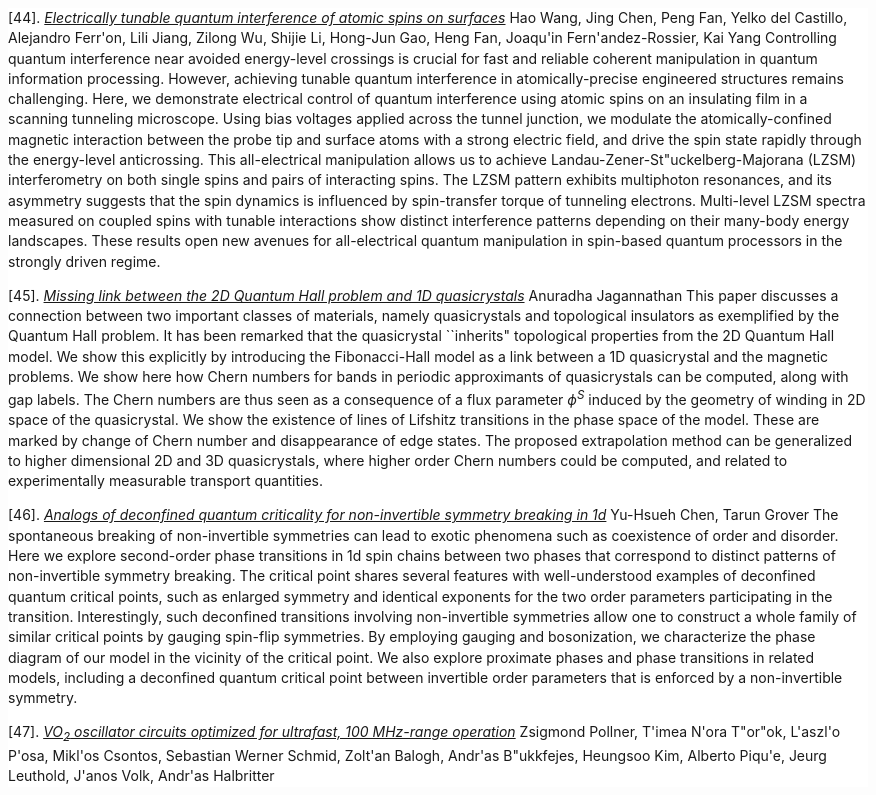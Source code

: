 [44]. [*Electrically tunable quantum interference of atomic spins on surfaces*](https://arxiv.org/abs/2506.01033 "Electrically tunable quantum interference of atomic spins on surfaces")
Hao Wang, Jing Chen, Peng Fan, Yelko del Castillo, Alejandro Ferr\'on, Lili Jiang, Zilong Wu, Shijie Li, Hong-Jun Gao, Heng Fan, Joaqu\'in Fern\'andez-Rossier, Kai Yang
Controlling quantum interference near avoided energy-level crossings is crucial for fast and reliable coherent manipulation in quantum information processing. However, achieving tunable quantum interference in atomically-precise engineered structures remains challenging. Here, we demonstrate electrical control of quantum interference using atomic spins on an insulating film in a scanning tunneling microscope. Using bias voltages applied across the tunnel junction, we modulate the atomically-confined magnetic interaction between the probe tip and surface atoms with a strong electric field, and drive the spin state rapidly through the energy-level anticrossing. This all-electrical manipulation allows us to achieve Landau-Zener-St\"uckelberg-Majorana (LZSM) interferometry on both single spins and pairs of interacting spins. The LZSM pattern exhibits multiphoton resonances, and its asymmetry suggests that the spin dynamics is influenced by spin-transfer torque of tunneling electrons. Multi-level LZSM spectra measured on coupled spins with tunable interactions show distinct interference patterns depending on their many-body energy landscapes. These results open new avenues for all-electrical quantum manipulation in spin-based quantum processors in the strongly driven regime.

[45]. [*Missing link between the 2D Quantum Hall problem and 1D quasicrystals*](https://arxiv.org/abs/2506.01122 "Missing link between the 2D Quantum Hall problem and 1D quasicrystals")
Anuradha Jagannathan
This paper discusses a connection between two important classes of materials, namely quasicrystals and topological insulators as exemplified by the Quantum Hall problem. It has been remarked that the quasicrystal ``inherits" topological properties from the 2D Quantum Hall model. We show this explicitly by introducing the Fibonacci-Hall model as a link between a 1D quasicrystal and the magnetic problems. We show here how Chern numbers for bands in periodic approximants of quasicrystals can be computed, along with gap labels. The Chern numbers are thus seen as a consequence of a flux parameter $\phi^S$ induced by the geometry of winding in 2D space of the quasicrystal. We show the existence of lines of Lifshitz transitions in the phase space of the model. These are marked by change of Chern number and disappearance of edge states. The proposed extrapolation method can be generalized to higher dimensional 2D and 3D quasicrystals, where higher order Chern numbers could be computed, and related to experimentally measurable transport quantities.

[46]. [*Analogs of deconfined quantum criticality for non-invertible symmetry breaking in 1d*](https://arxiv.org/abs/2506.01131 "Analogs of deconfined quantum criticality for non-invertible symmetry breaking in 1d")
Yu-Hsueh Chen, Tarun Grover
The spontaneous breaking of non-invertible symmetries can lead to exotic phenomena such as coexistence of order and disorder. Here we explore second-order phase transitions in 1d spin chains between two phases that correspond to distinct patterns of non-invertible symmetry breaking. The critical point shares several features with well-understood examples of deconfined quantum critical points, such as enlarged symmetry and identical exponents for the two order parameters participating in the transition. Interestingly, such deconfined transitions involving non-invertible symmetries allow one to construct a whole family of similar critical points by gauging spin-flip symmetries. By employing gauging and bosonization, we characterize the phase diagram of our model in the vicinity of the critical point. We also explore proximate phases and phase transitions in related models, including a deconfined quantum critical point between invertible order parameters that is enforced by a non-invertible symmetry.

[47]. [*VO$_2$ oscillator circuits optimized for ultrafast, 100 MHz-range operation*](https://arxiv.org/abs/2506.01139 "VO$_2$ oscillator circuits optimized for ultrafast, 100 MHz-range operation")
Zsigmond Pollner, T\'imea N\'ora T\"or\"ok, L\'aszl\'o P\'osa, Mikl\'os Csontos, Sebastian Werner Schmid, Zolt\'an Balogh, Andr\'as B\"ukkfejes, Heungsoo Kim, Alberto Piqu\'e, Jeurg Leuthold, J\'anos Volk, Andr\'as Halbritter